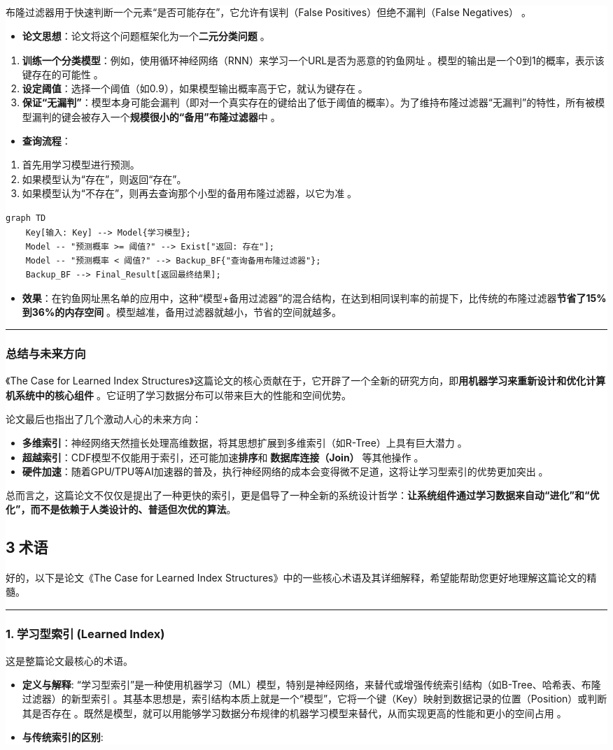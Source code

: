  布隆过滤器用于快速判断一个元素“是否可能存在”，它允许有误判（False Positives）但绝不漏判（False Negatives） 。

  *  **论文思想**：论文将这个问题框架化为一个**二元分类问题**  。
  
  1.   **训练一个分类模型**：例如，使用循环神经网络（RNN）来学习一个URL是否为恶意的钓鱼网址   。模型的输出是一个0到1的概率，表示该键存在的可能性  。
  2.   **设定阈值**：选择一个阈值（如0.9），如果模型输出概率高于它，就认为键存在  。
  3.   **保证“无漏判”**：模型本身可能会漏判（即对一个真实存在的键给出了低于阈值的概率）。为了维持布隆过滤器“无漏判”的特性，所有被模型漏判的键会被存入一个**规模很小的“备用”布隆过滤器**中  。

  * **查询流程**：

  1.  首先用学习模型进行预测。
  2.  如果模型认为“存在”，则返回“存在”。
  3.   如果模型认为“不存在”，则再去查询那个小型的备用布隆过滤器，以它为准  。



```mermaid
graph TD
    Key[输入: Key] --> Model{学习模型};
    Model -- "预测概率 >= 阈值?" --> Exist["返回: 存在"];
    Model -- "预测概率 < 阈值?" --> Backup_BF{"查询备用布隆过滤器"};
    Backup_BF --> Final_Result[返回最终结果];
```

  *  **效果**：在钓鱼网址黑名单的应用中，这种“模型+备用过滤器”的混合结构，在达到相同误判率的前提下，比传统的布隆过滤器**节省了15%到36%的内存空间**  。模型越准，备用过滤器就越小，节省的空间就越多。

-----

### 总结与未来方向

 《The Case for Learned Index Structures》这篇论文的核心贡献在于，它开辟了一个全新的研究方向，即**用机器学习来重新设计和优化计算机系统中的核心组件**  。它证明了学习数据分布可以带来巨大的性能和空间优势。

论文最后也指出了几个激动人心的未来方向：

  *  **多维索引**：神经网络天然擅长处理高维数据，将其思想扩展到多维索引（如R-Tree）上具有巨大潜力  。
  *  **超越索引**：CDF模型不仅能用于索引，还可能加速**排序**和 **数据库连接（Join）** 等其他操作  。
  *  **硬件加速**：随着GPU/TPU等AI加速器的普及，执行神经网络的成本会变得微不足道，这将让学习型索引的优势更加突出  。

总而言之，这篇论文不仅仅是提出了一种更快的索引，更是倡导了一种全新的系统设计哲学：**让系统组件通过学习数据来自动“进化”和“优化”，而不是依赖于人类设计的、普适但次优的算法**。
  
## 3 术语  
  
好的，以下是论文《The Case for Learned Index Structures》中的一些核心术语及其详细解释，希望能帮助您更好地理解这篇论文的精髓。

-----

### 1\. 学习型索引 (Learned Index)

这是整篇论文最核心的术语。

  *  **定义与解释**: “学习型索引”是一种使用机器学习（ML）模型，特别是神经网络，来替代或增强传统索引结构（如B-Tree、哈希表、布隆过滤器）的新型索引   。其基本思想是，索引结构本质上就是一个“模型”，它将一个键（Key）映射到数据记录的位置（Position）或判断其是否存在   。既然是模型，就可以用能够学习数据分布规律的机器学习模型来替代，从而实现更高的性能和更小的空间占用  。

  * **与传统索引的区别**:
